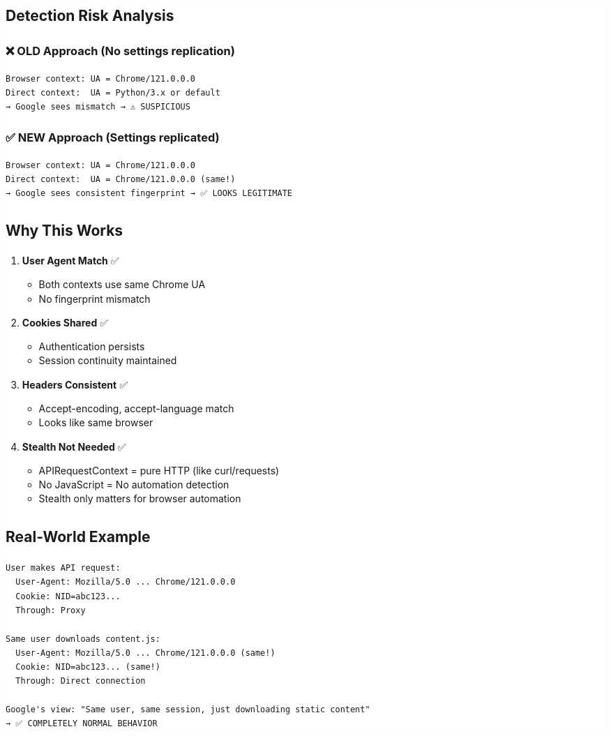 ## Detection Risk Analysis

### ❌ OLD Approach (No settings replication)
```
Browser context: UA = Chrome/121.0.0.0
Direct context:  UA = Python/3.x or default
→ Google sees mismatch → ⚠️ SUSPICIOUS
```

### ✅ NEW Approach (Settings replicated)
```
Browser context: UA = Chrome/121.0.0.0
Direct context:  UA = Chrome/121.0.0.0 (same!)
→ Google sees consistent fingerprint → ✅ LOOKS LEGITIMATE
```

## Why This Works

1. **User Agent Match** ✅
   - Both contexts use same Chrome UA
   - No fingerprint mismatch

2. **Cookies Shared** ✅
   - Authentication persists
   - Session continuity maintained

3. **Headers Consistent** ✅
   - Accept-encoding, accept-language match
   - Looks like same browser

4. **Stealth Not Needed** ✅
   - APIRequestContext = pure HTTP (like curl/requests)
   - No JavaScript = No automation detection
   - Stealth only matters for browser automation

## Real-World Example

```
User makes API request:
  User-Agent: Mozilla/5.0 ... Chrome/121.0.0.0
  Cookie: NID=abc123...
  Through: Proxy

Same user downloads content.js:
  User-Agent: Mozilla/5.0 ... Chrome/121.0.0.0 (same!)
  Cookie: NID=abc123... (same!)
  Through: Direct connection

Google's view: "Same user, same session, just downloading static content"
→ ✅ COMPLETELY NORMAL BEHAVIOR
```
